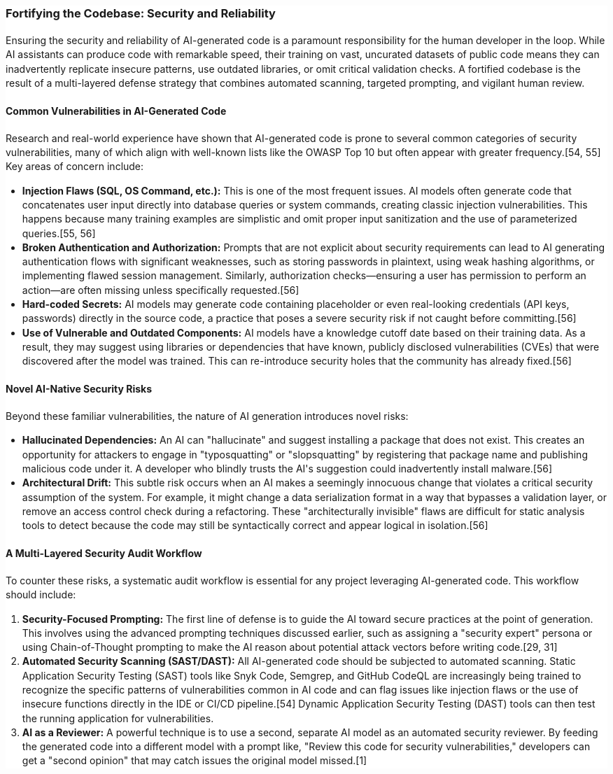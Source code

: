 ### Fortifying the Codebase: Security and Reliability

Ensuring the security and reliability of AI-generated code is a paramount responsibility for the human developer in the loop. While AI assistants can produce code with remarkable speed, their training on vast, uncurated datasets of public code means they can inadvertently replicate insecure patterns, use outdated libraries, or omit critical validation checks. A fortified codebase is the result of a multi-layered defense strategy that combines automated scanning, targeted prompting, and vigilant human review.

#### Common Vulnerabilities in AI-Generated Code

Research and real-world experience have shown that AI-generated code is prone to several common categories of security vulnerabilities, many of which align with well-known lists like the OWASP Top 10 but often appear with greater frequency.[54, 55] Key areas of concern include:

*   **Injection Flaws (SQL, OS Command, etc.):** This is one of the most frequent issues. AI models often generate code that concatenates user input directly into database queries or system commands, creating classic injection vulnerabilities. This happens because many training examples are simplistic and omit proper input sanitization and the use of parameterized queries.[55, 56]
*   **Broken Authentication and Authorization:** Prompts that are not explicit about security requirements can lead to AI generating authentication flows with significant weaknesses, such as storing passwords in plaintext, using weak hashing algorithms, or implementing flawed session management. Similarly, authorization checks—ensuring a user has permission to perform an action—are often missing unless specifically requested.[56]
*   **Hard-coded Secrets:** AI models may generate code containing placeholder or even real-looking credentials (API keys, passwords) directly in the source code, a practice that poses a severe security risk if not caught before committing.[56]
*   **Use of Vulnerable and Outdated Components:** AI models have a knowledge cutoff date based on their training data. As a result, they may suggest using libraries or dependencies that have known, publicly disclosed vulnerabilities (CVEs) that were discovered after the model was trained. This can re-introduce security holes that the community has already fixed.[56]

#### Novel AI-Native Security Risks

Beyond these familiar vulnerabilities, the nature of AI generation introduces novel risks:

*   **Hallucinated Dependencies:** An AI can "hallucinate" and suggest installing a package that does not exist. This creates an opportunity for attackers to engage in "typosquatting" or "slopsquatting" by registering that package name and publishing malicious code under it. A developer who blindly trusts the AI's suggestion could inadvertently install malware.[56]
*   **Architectural Drift:** This subtle risk occurs when an AI makes a seemingly innocuous change that violates a critical security assumption of the system. For example, it might change a data serialization format in a way that bypasses a validation layer, or remove an access control check during a refactoring. These "architecturally invisible" flaws are difficult for static analysis tools to detect because the code may still be syntactically correct and appear logical in isolation.[56]

#### A Multi-Layered Security Audit Workflow

To counter these risks, a systematic audit workflow is essential for any project leveraging AI-generated code. This workflow should include:

1.  **Security-Focused Prompting:** The first line of defense is to guide the AI toward secure practices at the point of generation. This involves using the advanced prompting techniques discussed earlier, such as assigning a "security expert" persona or using Chain-of-Thought prompting to make the AI reason about potential attack vectors before writing code.[29, 31]
2.  **Automated Security Scanning (SAST/DAST):** All AI-generated code should be subjected to automated scanning. Static Application Security Testing (SAST) tools like Snyk Code, Semgrep, and GitHub CodeQL are increasingly being trained to recognize the specific patterns of vulnerabilities common in AI code and can flag issues like injection flaws or the use of insecure functions directly in the IDE or CI/CD pipeline.[54] Dynamic Application Security Testing (DAST) tools can then test the running application for vulnerabilities.
3.  **AI as a Reviewer:** A powerful technique is to use a second, separate AI model as an automated security reviewer. By feeding the generated code into a different model with a prompt like, "Review this code for security vulnerabilities," developers can get a "second opinion" that may catch issues the original model missed.[1]